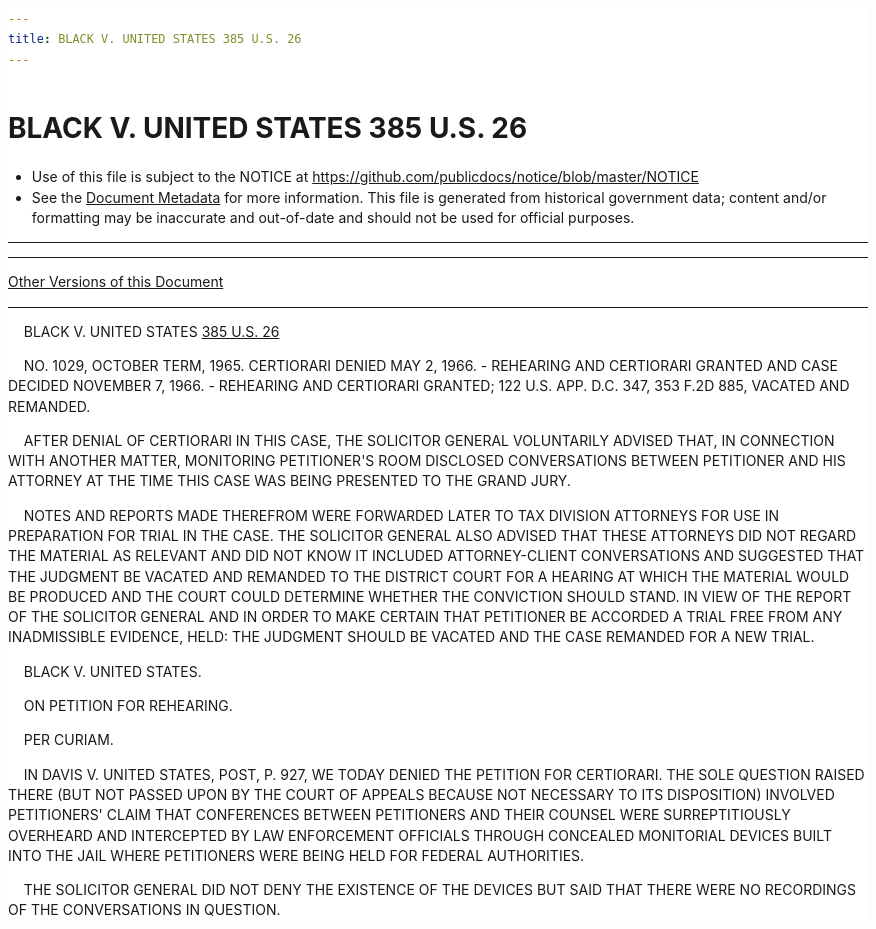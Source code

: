 ```yaml
---
title: BLACK V. UNITED STATES 385 U.S. 26
---
```


# BLACK V. UNITED STATES 385 U.S. 26

* Use of this file is subject to the NOTICE at https://github.com/publicdocs/notice/blob/master/NOTICE
* See the [Document Metadata](../../../index.md) for more information.
  This file is generated from historical government data; content and/or formatting may be inaccurate and out-of-date and should not be used for official purposes.

----------
----------

[Other Versions of this Document](https://publicdocs.github.io/go/links?ns=uslm-x&ref=%2Fus%2Fcourts%2Fscotus%2FusReporter%2F385%2F26)

----------

    BLACK V. UNITED STATES [385 U.S. 26][/us/courts/scotus/usReporter/385/26]

    NO. 1029, OCTOBER TERM, 1965.  CERTIORARI DENIED MAY 2, 1966.  - REHEARING AND CERTIORARI GRANTED AND CASE DECIDED NOVEMBER 7, 1966.  - REHEARING AND CERTIORARI GRANTED; 122 U.S. APP. D.C. 347, 353 F.2D 885, VACATED AND REMANDED.

    AFTER DENIAL OF CERTIORARI IN THIS CASE, THE SOLICITOR GENERAL VOLUNTARILY ADVISED THAT, IN CONNECTION WITH ANOTHER MATTER, MONITORING PETITIONER'S ROOM DISCLOSED CONVERSATIONS BETWEEN PETITIONER AND HIS ATTORNEY AT THE TIME THIS CASE WAS BEING PRESENTED TO THE GRAND JURY.

    NOTES AND REPORTS MADE THEREFROM WERE FORWARDED LATER TO TAX DIVISION ATTORNEYS FOR USE IN PREPARATION FOR TRIAL IN THE CASE.  THE SOLICITOR GENERAL ALSO ADVISED THAT THESE ATTORNEYS DID NOT REGARD THE MATERIAL AS RELEVANT AND DID NOT KNOW IT INCLUDED ATTORNEY-CLIENT CONVERSATIONS AND SUGGESTED THAT THE JUDGMENT BE VACATED AND REMANDED TO THE DISTRICT COURT FOR A HEARING AT WHICH THE MATERIAL WOULD BE PRODUCED AND THE COURT COULD DETERMINE WHETHER THE CONVICTION SHOULD STAND.  IN VIEW OF THE REPORT OF THE SOLICITOR GENERAL AND IN ORDER TO MAKE CERTAIN THAT PETITIONER BE ACCORDED A TRIAL FREE FROM ANY INADMISSIBLE EVIDENCE, HELD:  THE JUDGMENT SHOULD BE VACATED AND THE CASE REMANDED FOR A NEW TRIAL.

    BLACK V. UNITED STATES.

    ON PETITION FOR REHEARING.

    PER CURIAM.

    IN DAVIS V. UNITED STATES, POST, P. 927, WE TODAY DENIED THE PETITION FOR CERTIORARI.  THE SOLE QUESTION RAISED THERE (BUT NOT PASSED UPON BY THE COURT OF APPEALS BECAUSE NOT NECESSARY TO ITS DISPOSITION) INVOLVED PETITIONERS' CLAIM THAT CONFERENCES BETWEEN PETITIONERS AND THEIR COUNSEL WERE SURREPTITIOUSLY OVERHEARD AND INTERCEPTED BY LAW ENFORCEMENT OFFICIALS THROUGH CONCEALED MONITORIAL DEVICES BUILT INTO THE JAIL WHERE PETITIONERS WERE BEING HELD FOR FEDERAL AUTHORITIES.

    THE SOLICITOR GENERAL DID NOT DENY THE EXISTENCE OF THE DEVICES BUT SAID THAT THERE WERE NO RECORDINGS OF THE CONVERSATIONS IN QUESTION.


[/us/courts/scotus/usReporter/385/26]: https://publicdocs.github.io/go/links?ns=uslm-x&ref=%2Fus%2Fcourts%2Fscotus%2FusReporter%2F385%2F26
[/us/courts/scotus/usReporter/384/927]: https://publicdocs.github.io/go/links?ns=uslm-x&ref=%2Fus%2Fcourts%2Fscotus%2FusReporter%2F384%2F927
[/us/courts/scotus/usReporter/355/233]: https://publicdocs.github.io/go/links?ns=uslm-x&ref=%2Fus%2Fcourts%2Fscotus%2FusReporter%2F355%2F233
[/us/courts/scotus/usReporter/347/227]: https://publicdocs.github.io/go/links?ns=uslm-x&ref=%2Fus%2Fcourts%2Fscotus%2FusReporter%2F347%2F227
[/us/courts/scotus/usReporter/350/377]: https://publicdocs.github.io/go/links?ns=uslm-x&ref=%2Fus%2Fcourts%2Fscotus%2FusReporter%2F350%2F377
[/us/courts/scotus/usReporter/384/927]: https://publicdocs.github.io/go/links?ns=uslm-x&ref=%2Fus%2Fcourts%2Fscotus%2FusReporter%2F384%2F927
[/us/courts/scotus/usReporter/355/233]: https://publicdocs.github.io/go/links?ns=uslm-x&ref=%2Fus%2Fcourts%2Fscotus%2FusReporter%2F355%2F233
[/us/courts/scotus/usReporter/347/227]: https://publicdocs.github.io/go/links?ns=uslm-x&ref=%2Fus%2Fcourts%2Fscotus%2FusReporter%2F347%2F227
[/us/courts/scotus/usReporter/350/377]: https://publicdocs.github.io/go/links?ns=uslm-x&ref=%2Fus%2Fcourts%2Fscotus%2FusReporter%2F350%2F377
